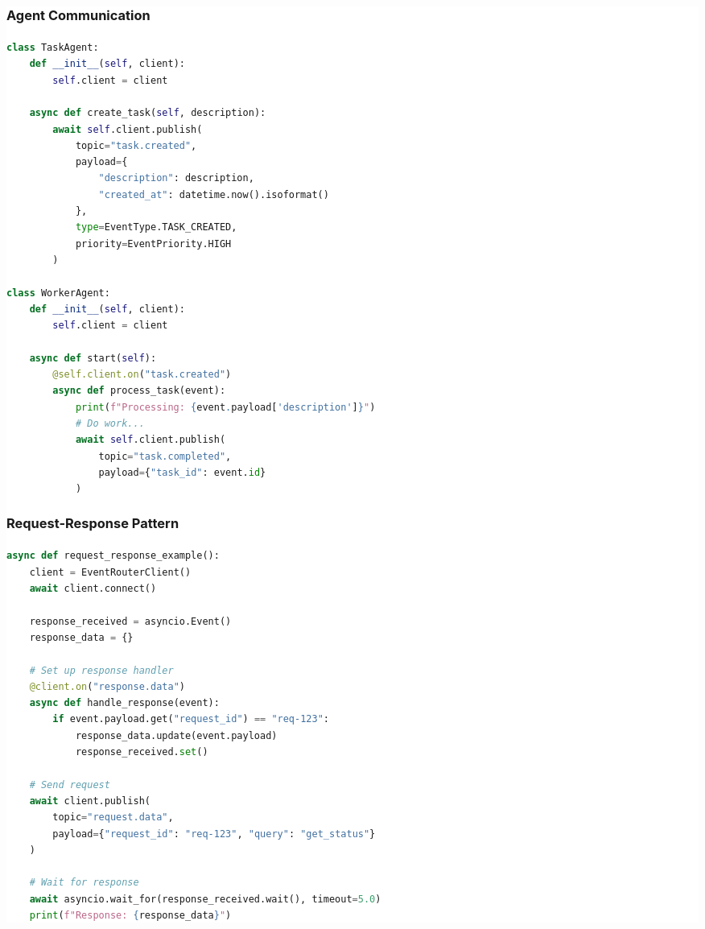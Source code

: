 ### Agent Communication

```python
class TaskAgent:
    def __init__(self, client):
        self.client = client

    async def create_task(self, description):
        await self.client.publish(
            topic="task.created",
            payload={
                "description": description,
                "created_at": datetime.now().isoformat()
            },
            type=EventType.TASK_CREATED,
            priority=EventPriority.HIGH
        )

class WorkerAgent:
    def __init__(self, client):
        self.client = client

    async def start(self):
        @self.client.on("task.created")
        async def process_task(event):
            print(f"Processing: {event.payload['description']}")
            # Do work...
            await self.client.publish(
                topic="task.completed",
                payload={"task_id": event.id}
            )
```

### Request-Response Pattern

```python
async def request_response_example():
    client = EventRouterClient()
    await client.connect()

    response_received = asyncio.Event()
    response_data = {}

    # Set up response handler
    @client.on("response.data")
    async def handle_response(event):
        if event.payload.get("request_id") == "req-123":
            response_data.update(event.payload)
            response_received.set()

    # Send request
    await client.publish(
        topic="request.data",
        payload={"request_id": "req-123", "query": "get_status"}
    )

    # Wait for response
    await asyncio.wait_for(response_received.wait(), timeout=5.0)
    print(f"Response: {response_data}")
```
